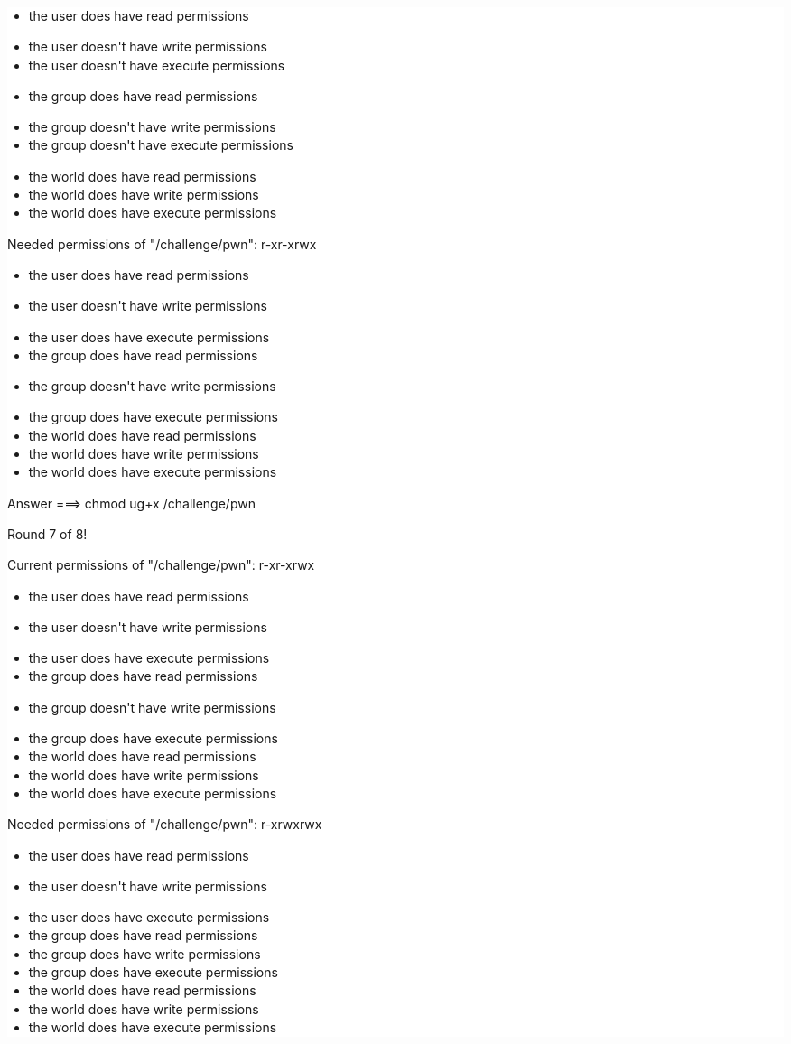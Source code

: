 - the user does have read permissions

* the user doesn't have write permissions
* the user doesn't have execute permissions

- the group does have read permissions

* the group doesn't have write permissions
* the group doesn't have execute permissions

- the world does have read permissions
- the world does have write permissions
- the world does have execute permissions

Needed permissions of "/challenge/pwn": r-xr-xrwx

- the user does have read permissions

* the user doesn't have write permissions

- the user does have execute permissions
- the group does have read permissions

* the group doesn't have write permissions

- the group does have execute permissions
- the world does have read permissions
- the world does have write permissions
- the world does have execute permissions

Answer ===> chmod ug+x /challenge/pwn

Round 7 of 8!

Current permissions of "/challenge/pwn": r-xr-xrwx

- the user does have read permissions

* the user doesn't have write permissions

- the user does have execute permissions
- the group does have read permissions

* the group doesn't have write permissions

- the group does have execute permissions
- the world does have read permissions
- the world does have write permissions
- the world does have execute permissions

Needed permissions of "/challenge/pwn": r-xrwxrwx

- the user does have read permissions

* the user doesn't have write permissions

- the user does have execute permissions
- the group does have read permissions
- the group does have write permissions
- the group does have execute permissions
- the world does have read permissions
- the world does have write permissions
- the world does have execute permissions
